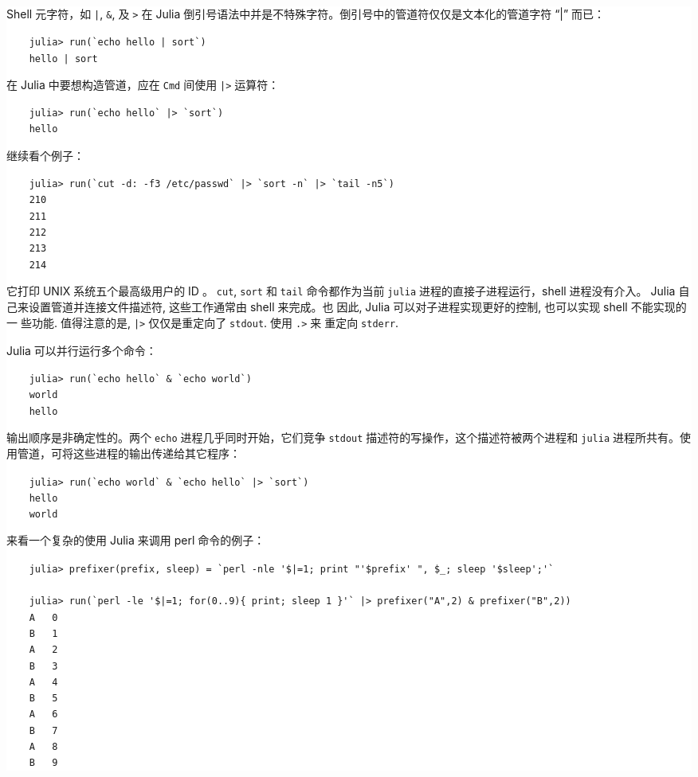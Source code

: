 
Shell 元字符，如 ``|``, ``&``, 及 ``>`` 在 Julia 倒引号语法中并是不特殊字符。倒引号中的管道符仅仅是文本化的管道字符 “\|” 而已：

```
    julia> run(`echo hello | sort`)
    hello | sort
```

在 Julia 中要想构造管道，应在 ``Cmd`` 间使用 ``|>`` 运算符： 

```
    julia> run(`echo hello` |> `sort`)
    hello
```

继续看个例子： 

```
    julia> run(`cut -d: -f3 /etc/passwd` |> `sort -n` |> `tail -n5`)
    210
    211
    212
    213
    214
```

它打印 UNIX 系统五个最高级用户的 ID 。 ``cut``, ``sort`` 和 ``tail``
命令都作为当前 ``julia`` 进程的直接子进程运行，shell 进程没有介入。
Julia 自己来设置管道并连接文件描述符, 这些工作通常由 shell 来完成。也
因此, Julia 可以对子进程实现更好的控制, 也可以实现 shell 不能实现的一
些功能. 值得注意的是, ``|>`` 仅仅是重定向了 ``stdout``. 使用 ``.>`` 来
重定向 ``stderr``.

Julia 可以并行运行多个命令： 

```
    julia> run(`echo hello` & `echo world`)
    world
    hello
```

输出顺序是非确定性的。两个 ``echo`` 进程几乎同时开始，它们竞争 ``stdout`` 描述符的写操作，这个描述符被两个进程和 ``julia`` 进程所共有。使用管道，可将这些进程的输出传递给其它程序： 

```
    julia> run(`echo world` & `echo hello` |> `sort`)
    hello
    world
```

来看一个复杂的使用 Julia 来调用 perl 命令的例子：

```
    julia> prefixer(prefix, sleep) = `perl -nle '$|=1; print "'$prefix' ", $_; sleep '$sleep';'`

    julia> run(`perl -le '$|=1; for(0..9){ print; sleep 1 }'` |> prefixer("A",2) & prefixer("B",2))
    A   0
    B   1
    A   2
    B   3
    A   4
    B   5
    A   6
    B   7
    A   8
    B   9
```
